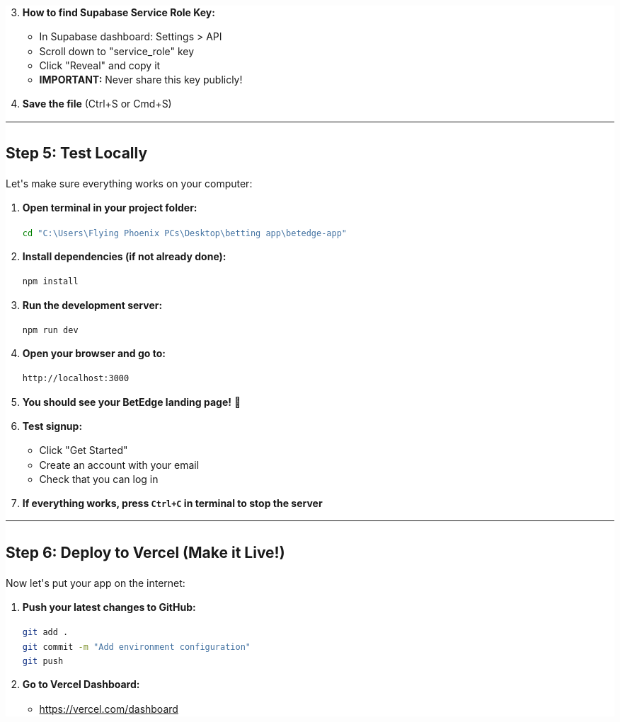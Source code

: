 3. **How to find Supabase Service Role Key:**
   - In Supabase dashboard: Settings > API
   - Scroll down to "service_role" key
   - Click "Reveal" and copy it
   - **IMPORTANT:** Never share this key publicly!

4. **Save the file** (Ctrl+S or Cmd+S)

---

## Step 5: Test Locally

Let's make sure everything works on your computer:

1. **Open terminal in your project folder:**
   ```bash
   cd "C:\Users\Flying Phoenix PCs\Desktop\betting app\betedge-app"
   ```

2. **Install dependencies (if not already done):**
   ```bash
   npm install
   ```

3. **Run the development server:**
   ```bash
   npm run dev
   ```

4. **Open your browser and go to:**
   ```
   http://localhost:3000
   ```

5. **You should see your BetEdge landing page!** 🎉

6. **Test signup:**
   - Click "Get Started"
   - Create an account with your email
   - Check that you can log in

7. **If everything works, press `Ctrl+C` in terminal to stop the server**

---

## Step 6: Deploy to Vercel (Make it Live!)

Now let's put your app on the internet:

1. **Push your latest changes to GitHub:**
   ```bash
   git add .
   git commit -m "Add environment configuration"
   git push
   ```

2. **Go to Vercel Dashboard:**
   - https://vercel.com/dashboard
